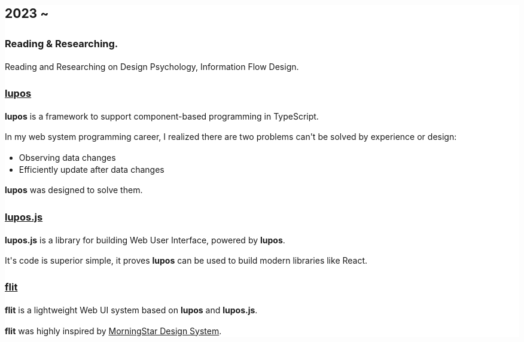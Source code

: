
## 2023 ~


### Reading & Researching.

Reading and Researching on Design Psychology, Information Flow Design.


### [lupos](https://github.com/pucelle/lupos)

**lupos** is a framework to support component-based programming in TypeScript.

In my web system programming career, I realized there are two problems can't be solved by experience or design:

- Observing data changes
- Efficiently update after data changes

**lupos** was designed to solve them.


### [lupos.js](https://github.com/pucelle/lupos.js)

**lupos.js** is a library for building Web User Interface, powered by **lupos**.

It's code is superior simple, it proves **lupos** can be used to build modern libraries like React.


### [flit](https://github.com/pucelle/flit)

**flit** is a lightweight Web UI system based on **lupos** and **lupos.js**.

**flit** was highly inspired by [MorningStar Design System](http://designsystem.morningstar.com/index.html).
